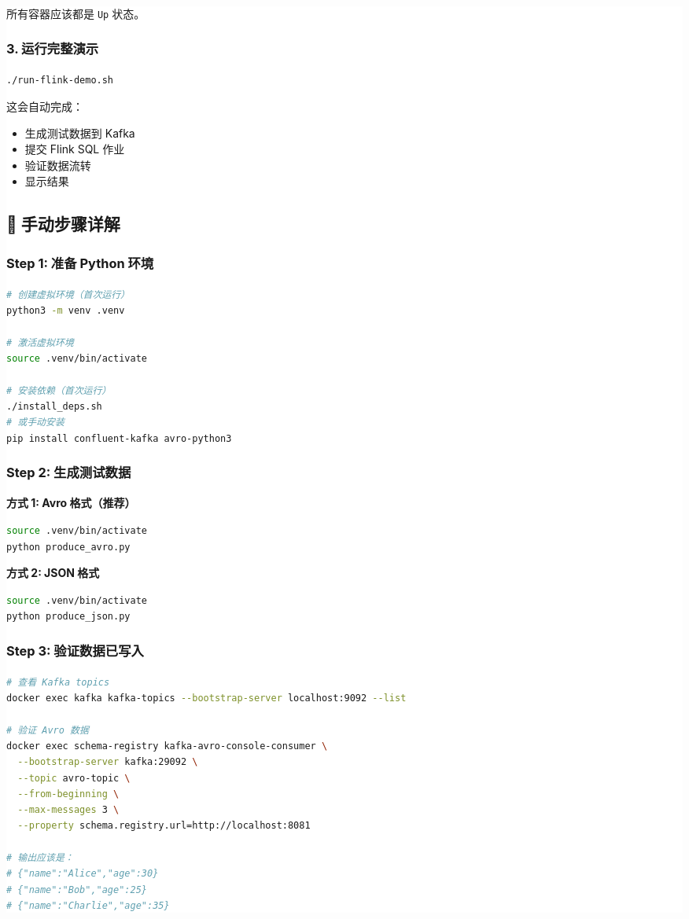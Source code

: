 所有容器应该都是 `Up` 状态。

### 3. 运行完整演示

```bash
./run-flink-demo.sh
```

这会自动完成：
- 生成测试数据到 Kafka
- 提交 Flink SQL 作业
- 验证数据流转
- 显示结果

## 📝 手动步骤详解

### Step 1: 准备 Python 环境

```bash
# 创建虚拟环境（首次运行）
python3 -m venv .venv

# 激活虚拟环境
source .venv/bin/activate

# 安装依赖（首次运行）
./install_deps.sh
# 或手动安装
pip install confluent-kafka avro-python3
```

### Step 2: 生成测试数据

**方式 1: Avro 格式（推荐）**
```bash
source .venv/bin/activate
python produce_avro.py
```

**方式 2: JSON 格式**
```bash
source .venv/bin/activate
python produce_json.py
```

### Step 3: 验证数据已写入

```bash
# 查看 Kafka topics
docker exec kafka kafka-topics --bootstrap-server localhost:9092 --list

# 验证 Avro 数据
docker exec schema-registry kafka-avro-console-consumer \
  --bootstrap-server kafka:29092 \
  --topic avro-topic \
  --from-beginning \
  --max-messages 3 \
  --property schema.registry.url=http://localhost:8081

# 输出应该是：
# {"name":"Alice","age":30}
# {"name":"Bob","age":25}
# {"name":"Charlie","age":35}
```
